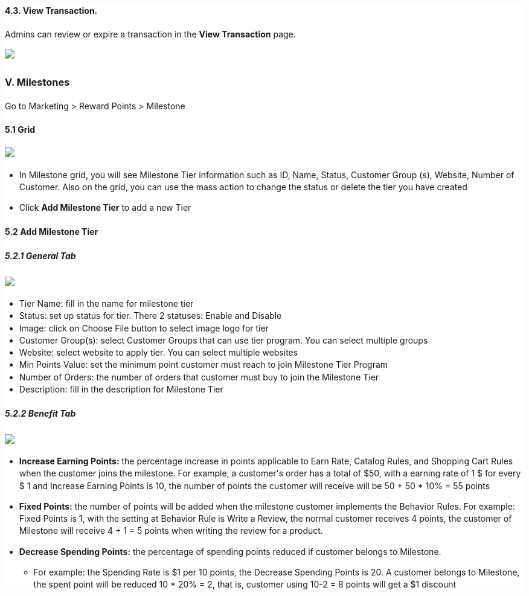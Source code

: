 #### 4.3. View Transaction.
Admins can review or expire a transaction in the **View Transaction** page.

![](https://i.imgur.com/keL0D6s.png)

### V. Milestones

Go to Marketing > Reward Points > Milestone 

#### 5.1 Grid 

![](https://i.imgur.com/ltKfyG0.png)

- In Milestone grid, you will see Milestone Tier information such as ID, Name, Status, Customer Group (s), Website, Number of Customer. Also on the grid, you can use the mass action to change the status or delete the tier you have created

- Click **Add Milestone Tier** to add a new Tier

#### 5.2 Add Milestone Tier

##### 5.2.1 General Tab

![](https://i.imgur.com/PhMwbGm.png)

- Tier Name: fill in the name for milestone tier
- Status: set up status for tier. There 2 statuses: Enable and Disable
- Image: click on Choose File button to select image logo for tier
- Customer Group(s): select Customer Groups that can use tier program. You can select multiple groups
- Website: select website to apply tier. You can select multiple websites 
- Min Points Value: set the minimum point customer must reach to join Milestone Tier Program
- Number of Orders: the number of orders that customer must buy to join the Milestone Tier
- Description: fill in the description for Milestone Tier

##### 5.2.2 Benefit Tab

![](https://i.imgur.com/w0HIbEq.png)

- **Increase Earning Points:** the percentage increase in points applicable to Earn Rate, Catalog Rules, and Shopping Cart Rules when the customer joins the milestone. For example, a customer's order has a total of $50, with a earning rate of 1 $ for every $ 1 and Increase Earning Points is 10, the number of points the customer will receive will be 50 + 50 * 10% = 55 points
- **Fixed Points:** the number of points will be added when the milestone customer implements the Behavior Rules. For example: Fixed Points is 1, with the setting at Behavior Rule is Write a Review, the normal customer receives 4 points, the customer of Milestone will receive 4 + 1 = 5 points when writing the review for a product.
- **Decrease Spending Points:** the percentage of spending points reduced if customer belongs to Milestone. 

  - For example: the Spending Rate is $1 per 10 points, the Decrease Spending Points is 20. A customer belongs to Milestone, the spent point will be reduced 10 * 20% = 2, that is, customer using 10-2 = 8 points will get a $1 discount  
  